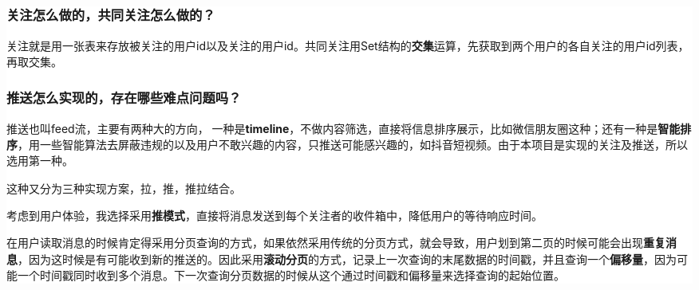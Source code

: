 ### 关注怎么做的，共同关注怎么做的？

关注就是用一张表来存放被关注的用户id以及关注的用户id。共同关注用Set结构的**交集**运算，先获取到两个用户的各自关注的用户id列表，再取交集。

### 推送怎么实现的，存在哪些难点问题吗？

推送也叫feed流，主要有两种大的方向， 一种是**timeline**，不做内容筛选，直接将信息排序展示，比如微信朋友圈这种；还有一种是**智能排序**，用一些智能算法去屏蔽违规的以及用户不敢兴趣的内容，只推送可能感兴趣的，如抖音短视频。由于本项目是实现的关注及推送，所以选用第一种。

这种又分为三种实现方案，拉，推，推拉结合。

考虑到用户体验，我选择采用**推模式**，直接将消息发送到每个关注者的收件箱中，降低用户的等待响应时间。

在用户读取消息的时候肯定得采用分页查询的方式，如果依然采用传统的分页方式，就会导致，用户划到第二页的时候可能会出现**重复消息**，因为这时候是有可能收到新的推送的。因此采用**滚动分页**的方式，记录上一次查询的末尾数据的时间戳，并且查询一个**偏移量**，因为可能一个时间戳同时收到多个消息。下一次查询分页数据的时候从这个通过时间戳和偏移量来选择查询的起始位置。



